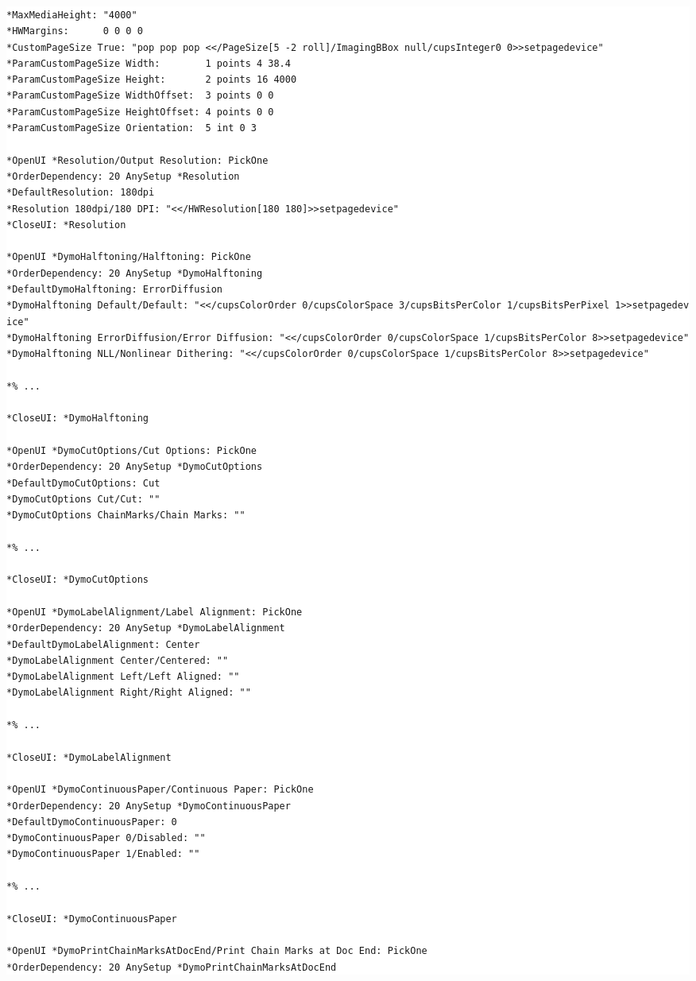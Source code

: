 ```ppd
*MaxMediaHeight: "4000"
*HWMargins:      0 0 0 0
*CustomPageSize True: "pop pop pop <</PageSize[5 -2 roll]/ImagingBBox null/cupsInteger0 0>>setpagedevice"
*ParamCustomPageSize Width:        1 points 4 38.4
*ParamCustomPageSize Height:       2 points 16 4000
*ParamCustomPageSize WidthOffset:  3 points 0 0
*ParamCustomPageSize HeightOffset: 4 points 0 0
*ParamCustomPageSize Orientation:  5 int 0 3

*OpenUI *Resolution/Output Resolution: PickOne
*OrderDependency: 20 AnySetup *Resolution
*DefaultResolution: 180dpi
*Resolution 180dpi/180 DPI: "<</HWResolution[180 180]>>setpagedevice"
*CloseUI: *Resolution

*OpenUI *DymoHalftoning/Halftoning: PickOne
*OrderDependency: 20 AnySetup *DymoHalftoning
*DefaultDymoHalftoning: ErrorDiffusion
*DymoHalftoning Default/Default: "<</cupsColorOrder 0/cupsColorSpace 3/cupsBitsPerColor 1/cupsBitsPerPixel 1>>setpagedevice"
*DymoHalftoning ErrorDiffusion/Error Diffusion: "<</cupsColorOrder 0/cupsColorSpace 1/cupsBitsPerColor 8>>setpagedevice"
*DymoHalftoning NLL/Nonlinear Dithering: "<</cupsColorOrder 0/cupsColorSpace 1/cupsBitsPerColor 8>>setpagedevice"

*% ...

*CloseUI: *DymoHalftoning

*OpenUI *DymoCutOptions/Cut Options: PickOne
*OrderDependency: 20 AnySetup *DymoCutOptions
*DefaultDymoCutOptions: Cut
*DymoCutOptions Cut/Cut: ""
*DymoCutOptions ChainMarks/Chain Marks: ""

*% ...

*CloseUI: *DymoCutOptions

*OpenUI *DymoLabelAlignment/Label Alignment: PickOne
*OrderDependency: 20 AnySetup *DymoLabelAlignment
*DefaultDymoLabelAlignment: Center
*DymoLabelAlignment Center/Centered: ""
*DymoLabelAlignment Left/Left Aligned: ""
*DymoLabelAlignment Right/Right Aligned: ""

*% ...

*CloseUI: *DymoLabelAlignment

*OpenUI *DymoContinuousPaper/Continuous Paper: PickOne
*OrderDependency: 20 AnySetup *DymoContinuousPaper
*DefaultDymoContinuousPaper: 0
*DymoContinuousPaper 0/Disabled: ""
*DymoContinuousPaper 1/Enabled: ""

*% ...

*CloseUI: *DymoContinuousPaper

*OpenUI *DymoPrintChainMarksAtDocEnd/Print Chain Marks at Doc End: PickOne
*OrderDependency: 20 AnySetup *DymoPrintChainMarksAtDocEnd
```

 [1]: https://github.com/danielskowronski/DymoTeaLabel
 [2]: https://www.gnu.org/software/enscript/
 [3]: /wp-content/uploads/2020/05/DymoTape.odt